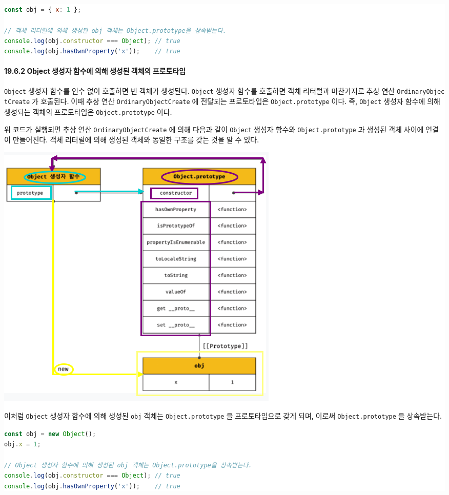 ```javascript
const obj = { x: 1 };

// 객체 리터럴에 의해 생성된 obj 객체는 Object.prototype을 상속받는다.
console.log(obj.constructor === Object); // true
console.log(obj.hasOwnProperty('x'));    // true
```

#### 19.6.2 Object 생성자 함수에 의해 생성된 객체의 프로토타입

`Object` 생성자 함수를 인수 없이 호출하면 빈 객체가 생성된다. `Object` 생성자 함수를 호출하면 객체 리터럴과 마찬가지로 추상 연산 `OrdinaryObjectCreate` 가 호출된다. 이때 추상 연산 `OrdinaryObjectCreate` 에 전달되는 프로토타입은  `Object.prototype` 이다. 즉, `Object` 생성자 함수에 의해 생성되는 객체의 프로토타입은 `Object.prototype` 이다.

위 코드가 실행되면 추상 연산 `OrdinaryObjectCreate` 에 의해 다음과 같이 `Object` 생성자 함수와 `Object.prototype` 과 생성된 객체 사이에 연결이 만들어진다. 객체 리터럴에 의해 생성된 객체와 동일한 구조를 갖는 것을 알 수 있다.

<img src="../images/19-7.png" />

이처럼 `Object` 생성자 함수에 의해 생성된 `obj` 객체는 `Object.prototype` 을 프로토타입으로 갖게 되며, 이로써 `Object.prototype` 을 상속받는다.

```javascript
const obj = new Object();
obj.x = 1;

// Object 생성자 함수에 의해 생성된 obj 객체는 Object.prototype을 상속받는다.
console.log(obj.constructor === Object); // true
console.log(obj.hasOwnProperty('x'));    // true
```
